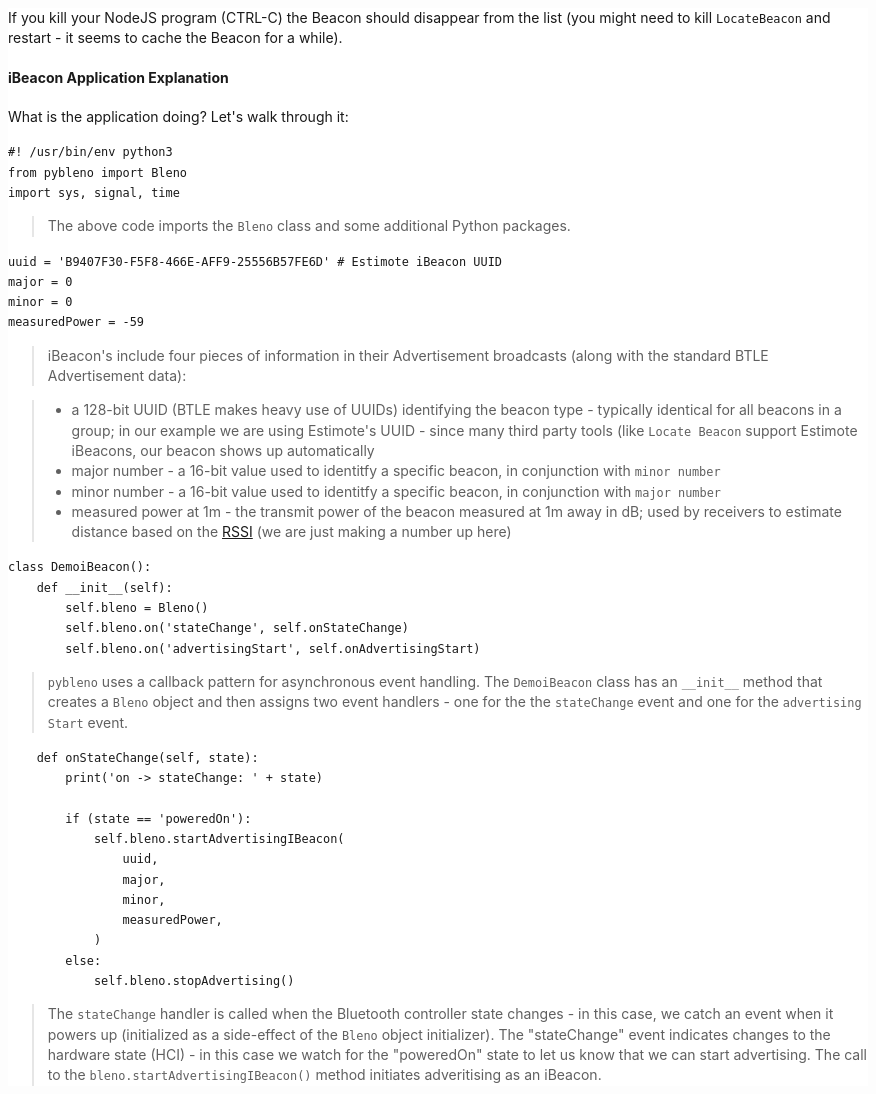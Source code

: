 If you kill your NodeJS program (CTRL-C) the Beacon should disappear from the list (you might need to kill `LocateBeacon` and restart - it seems to cache the Beacon for a while).

#### iBeacon Application Explanation

What is the application doing?  Let's walk through it:

```python3
#! /usr/bin/env python3
from pybleno import Bleno
import sys, signal, time
```
> The above code imports the `Bleno` class and some additional Python packages.

```python3
uuid = 'B9407F30-F5F8-466E-AFF9-25556B57FE6D' # Estimote iBeacon UUID
major = 0
minor = 0
measuredPower = -59
```

> iBeacon's include four pieces of information in their Advertisement broadcasts (along with the standard BTLE Advertisement data):

> * a 128-bit UUID (BTLE makes heavy use of UUIDs) identifying the beacon type - typically identical for all beacons in a group; in our example we are using Estimote's UUID - since many third party tools (like `Locate Beacon` support Estimote iBeacons, our beacon shows up automatically
> * major number - a 16-bit value used to identitfy a specific beacon, in conjunction with `minor number`
> * minor number - a 16-bit value used to identitfy a specific beacon, in conjunction with `major number`
> * measured power at 1m - the transmit power of the beacon measured at 1m away in dB; used by receivers to estimate distance based on the [RSSI](https://en.wikipedia.org/wiki/Received_signal_strength_indication) (we are just making a number up here) 

```python3
class DemoiBeacon():
    def __init__(self):
        self.bleno = Bleno()
        self.bleno.on('stateChange', self.onStateChange)
        self.bleno.on('advertisingStart', self.onAdvertisingStart)
```
> `pybleno` uses a callback pattern for asynchronous event handling.  The `DemoiBeacon` class has an `__init__` method that creates a `Bleno` object and then assigns two event handlers - one for the the `stateChange` event and one for the `advertisingStart` event.

```python3
    def onStateChange(self, state):
        print('on -> stateChange: ' + state)

        if (state == 'poweredOn'):
            self.bleno.startAdvertisingIBeacon(
                uuid,
                major,
                minor,
                measuredPower,
            )
        else:
            self.bleno.stopAdvertising()
```
> The `stateChange` handler is called when the Bluetooth controller state changes - in this case, we catch an event when it powers up (initialized as a side-effect of the `Bleno` object initializer).  The "stateChange" event indicates changes to the hardware state (HCI) - in this case we watch for the "poweredOn" state to let us know that we can start advertising.  The call to the `bleno.startAdvertisingIBeacon()` method initiates adveritising as an iBeacon.
